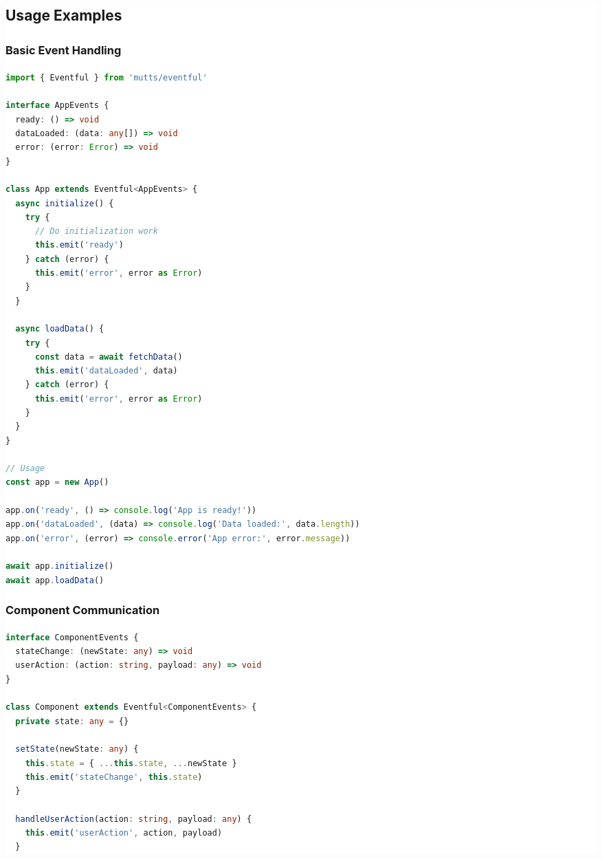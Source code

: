 ## Usage Examples

### Basic Event Handling

```typescript
import { Eventful } from 'mutts/eventful'

interface AppEvents {
  ready: () => void
  dataLoaded: (data: any[]) => void
  error: (error: Error) => void
}

class App extends Eventful<AppEvents> {
  async initialize() {
    try {
      // Do initialization work
      this.emit('ready')
    } catch (error) {
      this.emit('error', error as Error)
    }
  }
  
  async loadData() {
    try {
      const data = await fetchData()
      this.emit('dataLoaded', data)
    } catch (error) {
      this.emit('error', error as Error)
    }
  }
}

// Usage
const app = new App()

app.on('ready', () => console.log('App is ready!'))
app.on('dataLoaded', (data) => console.log('Data loaded:', data.length))
app.on('error', (error) => console.error('App error:', error.message))

await app.initialize()
await app.loadData()
```

### Component Communication

```typescript
interface ComponentEvents {
  stateChange: (newState: any) => void
  userAction: (action: string, payload: any) => void
}

class Component extends Eventful<ComponentEvents> {
  private state: any = {}
  
  setState(newState: any) {
    this.state = { ...this.state, ...newState }
    this.emit('stateChange', this.state)
  }
  
  handleUserAction(action: string, payload: any) {
    this.emit('userAction', action, payload)
  }
```